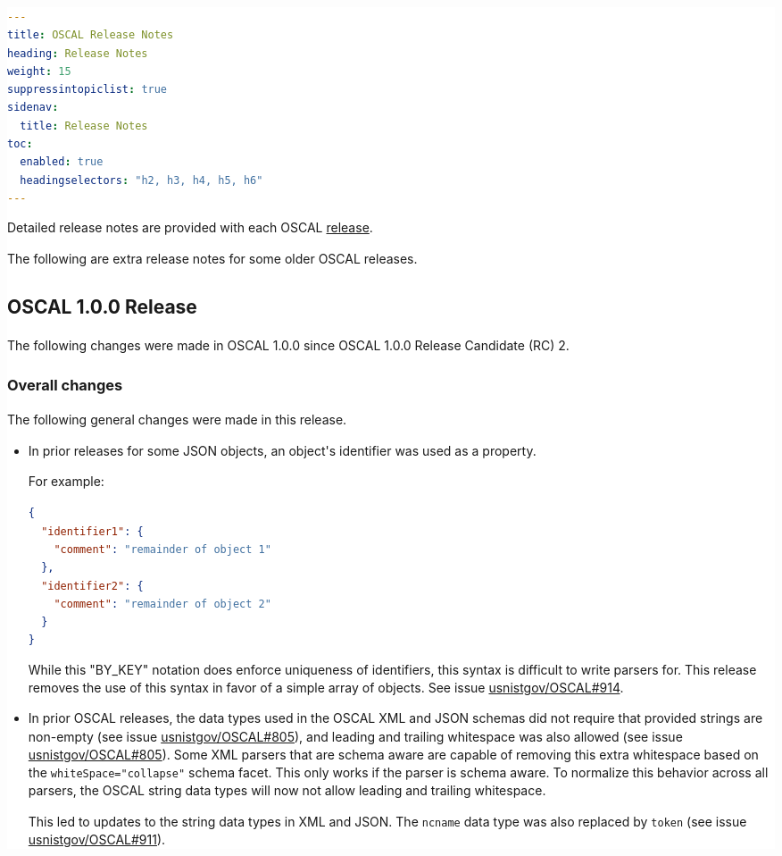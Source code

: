```yaml
---
title: OSCAL Release Notes
heading: Release Notes
weight: 15
suppressintopiclist: true
sidenav:
  title: Release Notes
toc:
  enabled: true
  headingselectors: "h2, h3, h4, h5, h6"
---
```



Detailed release notes are provided with each OSCAL [release](https://github.com/usnistgov/OSCAL/releases).

The following are extra release notes for some older OSCAL releases.

## OSCAL 1.0.0 Release

The following changes were made in OSCAL 1.0.0 since OSCAL 1.0.0 Release Candidate (RC) 2.

### Overall changes

The following general changes were made in this release.

- In prior releases for some JSON objects, an object's identifier was used as a property.

  For example:
  ```json
  {
    "identifier1": {
      "comment": "remainder of object 1"
    },
    "identifier2": {
      "comment": "remainder of object 2"
    }
  }
  ```
  
  While this "BY_KEY" notation does enforce uniqueness of identifiers, this syntax is difficult to write parsers for. This release removes the use of this syntax in favor of a simple array of objects. See issue [usnistgov/OSCAL#914](https://github.com/usnistgov/OSCAL/issues/914).
  
- In prior OSCAL releases, the data types used in the OSCAL XML and JSON schemas did not require that provided strings are non-empty (see issue [usnistgov/OSCAL#805](https://github.com/usnistgov/OSCAL/issues/805)), and leading and trailing whitespace was also allowed (see issue [usnistgov/OSCAL#805](https://github.com/usnistgov/OSCAL/issues/805)). Some XML parsers that are schema aware are capable of removing this extra whitespace based on the `whiteSpace="collapse"` schema facet. This only works if the parser is schema aware. To normalize this behavior across all parsers, the OSCAL string data types will now not allow leading and trailing whitespace.

  This led to updates to the string data types in XML and JSON. The `ncname` data type was also replaced by `token` (see issue [usnistgov/OSCAL#911](https://github.com/usnistgov/OSCAL/issues/911)).
